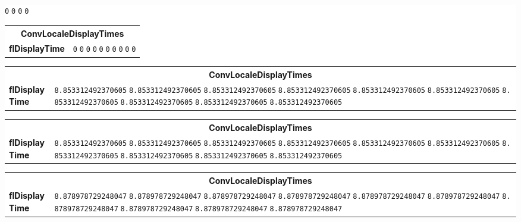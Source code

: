 <code>0</code>
<code>0</code>
<code>0</code>
<code>0</code>
</td></tr></table>


<table><tr><th colspan="100%">ConvLocaleDisplayTimes</th></tr><tr><td><b>flDisplayTime</b></td><td><code>0</code>
<code>0</code>
<code>0</code>
<code>0</code>
<code>0</code>
<code>0</code>
<code>0</code>
<code>0</code>
<code>0</code>
<code>0</code>
</td></tr></table>


<table><tr><th colspan="100%">ConvLocaleDisplayTimes</th></tr><tr><td><b>flDisplayTime</b></td><td><code>8.853312492370605</code>
<code>8.853312492370605</code>
<code>8.853312492370605</code>
<code>8.853312492370605</code>
<code>8.853312492370605</code>
<code>8.853312492370605</code>
<code>8.853312492370605</code>
<code>8.853312492370605</code>
<code>8.853312492370605</code>
<code>8.853312492370605</code>
</td></tr></table>


<table><tr><th colspan="100%">ConvLocaleDisplayTimes</th></tr><tr><td><b>flDisplayTime</b></td><td><code>8.853312492370605</code>
<code>8.853312492370605</code>
<code>8.853312492370605</code>
<code>8.853312492370605</code>
<code>8.853312492370605</code>
<code>8.853312492370605</code>
<code>8.853312492370605</code>
<code>8.853312492370605</code>
<code>8.853312492370605</code>
<code>8.853312492370605</code>
</td></tr></table>


<table><tr><th colspan="100%">ConvLocaleDisplayTimes</th></tr><tr><td><b>flDisplayTime</b></td><td><code>8.878978729248047</code>
<code>8.878978729248047</code>
<code>8.878978729248047</code>
<code>8.878978729248047</code>
<code>8.878978729248047</code>
<code>8.878978729248047</code>
<code>8.878978729248047</code>
<code>8.878978729248047</code>
<code>8.878978729248047</code>
<code>8.878978729248047</code>
</td></tr></table>
